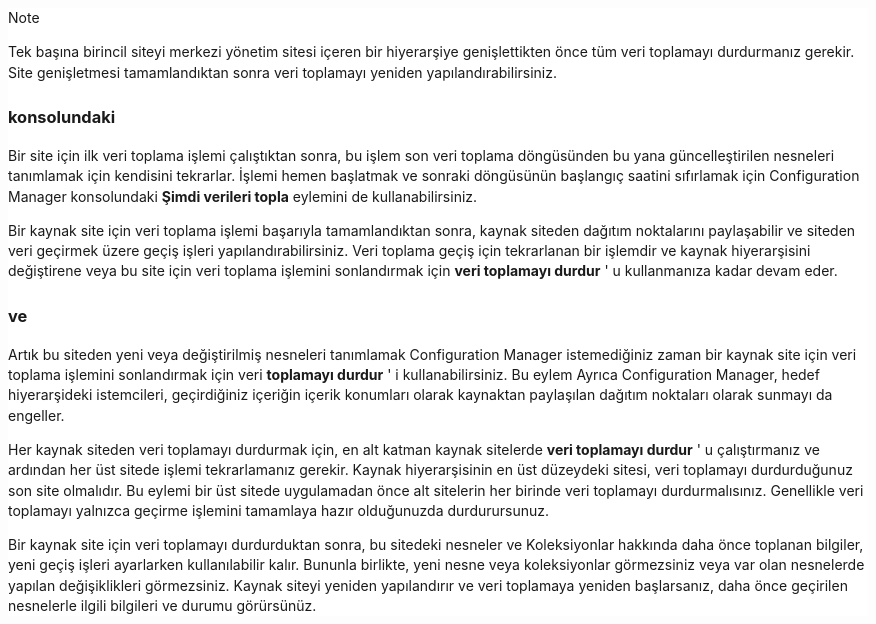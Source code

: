 > [!NOTE]  
>  Tek başına birincil siteyi merkezi yönetim sitesi içeren bir hiyerarşiye genişlettikten önce tüm veri toplamayı durdurmanız gerekir. Site genişletmesi tamamlandıktan sonra veri toplamayı yeniden yapılandırabilirsiniz.  

### <a name="gather-data-now"></a>konsolundaki  
 Bir site için ilk veri toplama işlemi çalıştıktan sonra, bu işlem son veri toplama döngüsünden bu yana güncelleştirilen nesneleri tanımlamak için kendisini tekrarlar. İşlemi hemen başlatmak ve sonraki döngüsünün başlangıç saatini sıfırlamak için Configuration Manager konsolundaki **Şimdi verileri topla** eylemini de kullanabilirsiniz.  

 Bir kaynak site için veri toplama işlemi başarıyla tamamlandıktan sonra, kaynak siteden dağıtım noktalarını paylaşabilir ve siteden veri geçirmek üzere geçiş işleri yapılandırabilirsiniz. Veri toplama geçiş için tekrarlanan bir işlemdir ve kaynak hiyerarşisini değiştirene veya bu site için veri toplama işlemini sonlandırmak için **veri toplamayı durdur** ' u kullanmanıza kadar devam eder.  

### <a name="stop-gathering-data"></a>ve  
 Artık bu siteden yeni veya değiştirilmiş nesneleri tanımlamak Configuration Manager istemediğiniz zaman bir kaynak site için veri toplama işlemini sonlandırmak için veri **toplamayı durdur** ' i kullanabilirsiniz. Bu eylem Ayrıca Configuration Manager, hedef hiyerarşideki istemcileri, geçirdiğiniz içeriğin içerik konumları olarak kaynaktan paylaşılan dağıtım noktaları olarak sunmayı da engeller.  

 Her kaynak siteden veri toplamayı durdurmak için, en alt katman kaynak sitelerde **veri toplamayı durdur** ' u çalıştırmanız ve ardından her üst sitede işlemi tekrarlamanız gerekir. Kaynak hiyerarşisinin en üst düzeydeki sitesi, veri toplamayı durdurduğunuz son site olmalıdır. Bu eylemi bir üst sitede uygulamadan önce alt sitelerin her birinde veri toplamayı durdurmalısınız. Genellikle veri toplamayı yalnızca geçirme işlemini tamamlaya hazır olduğunuzda durdurursunuz.  

 Bir kaynak site için veri toplamayı durdurduktan sonra, bu sitedeki nesneler ve Koleksiyonlar hakkında daha önce toplanan bilgiler, yeni geçiş işleri ayarlarken kullanılabilir kalır. Bununla birlikte, yeni nesne veya koleksiyonlar görmezsiniz veya var olan nesnelerde yapılan değişiklikleri görmezsiniz. Kaynak siteyi yeniden yapılandırır ve veri toplamaya yeniden başlarsanız, daha önce geçirilen nesnelerle ilgili bilgileri ve durumu görürsünüz.  
